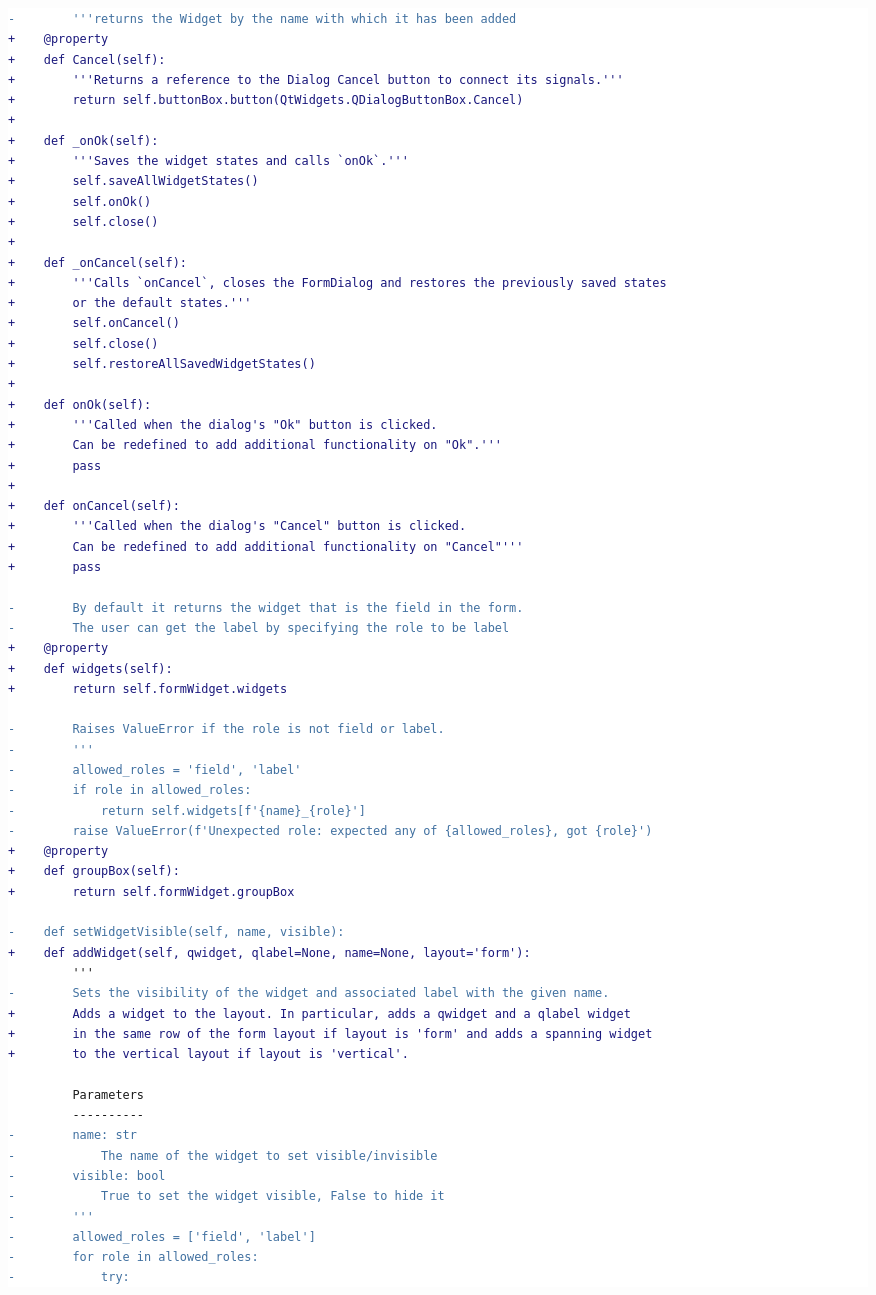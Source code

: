 ```diff
-        '''returns the Widget by the name with which it has been added
+    @property
+    def Cancel(self):
+        '''Returns a reference to the Dialog Cancel button to connect its signals.'''
+        return self.buttonBox.button(QtWidgets.QDialogButtonBox.Cancel)
+
+    def _onOk(self):
+        '''Saves the widget states and calls `onOk`.'''
+        self.saveAllWidgetStates()
+        self.onOk()
+        self.close()
+
+    def _onCancel(self):
+        '''Calls `onCancel`, closes the FormDialog and restores the previously saved states
+        or the default states.'''
+        self.onCancel()
+        self.close()
+        self.restoreAllSavedWidgetStates()
+
+    def onOk(self):
+        '''Called when the dialog's "Ok" button is clicked.
+        Can be redefined to add additional functionality on "Ok".'''
+        pass
+
+    def onCancel(self):
+        '''Called when the dialog's "Cancel" button is clicked.
+        Can be redefined to add additional functionality on "Cancel"'''
+        pass
 
-        By default it returns the widget that is the field in the form.
-        The user can get the label by specifying the role to be label
+    @property
+    def widgets(self):
+        return self.formWidget.widgets
 
-        Raises ValueError if the role is not field or label.
-        '''
-        allowed_roles = 'field', 'label'
-        if role in allowed_roles:
-            return self.widgets[f'{name}_{role}']
-        raise ValueError(f'Unexpected role: expected any of {allowed_roles}, got {role}')
+    @property
+    def groupBox(self):
+        return self.formWidget.groupBox
 
-    def setWidgetVisible(self, name, visible):
+    def addWidget(self, qwidget, qlabel=None, name=None, layout='form'):
         '''
-        Sets the visibility of the widget and associated label with the given name.
+        Adds a widget to the layout. In particular, adds a qwidget and a qlabel widget
+        in the same row of the form layout if layout is 'form' and adds a spanning widget
+        to the vertical layout if layout is 'vertical'.
 
         Parameters
         ----------
-        name: str
-            The name of the widget to set visible/invisible
-        visible: bool
-            True to set the widget visible, False to hide it
-        '''
-        allowed_roles = ['field', 'label']
-        for role in allowed_roles:
-            try:
```